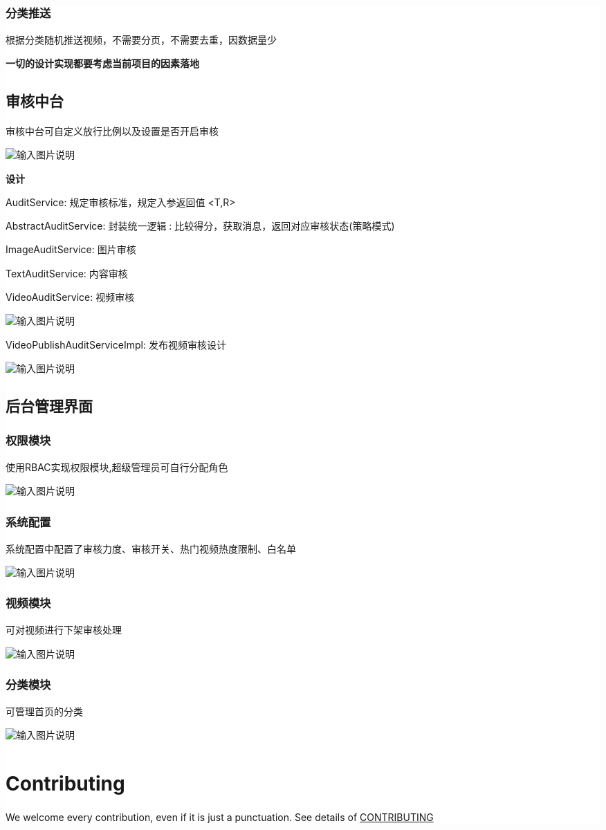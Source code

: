 ### 分类推送

根据分类随机推送视频，不需要分页，不需要去重，因数据量少

**一切的设计实现都要考虑当前项目的因素落地**

## 审核中台

审核中台可自定义放行比例以及设置是否开启审核

![输入图片说明](image/%E5%90%8E%E5%8F%B0%E5%AE%A1%E6%A0%B8%E7%95%8C%E9%9D%A2.png)

 **设计** 

AuditService: 规定审核标准，规定入参返回值 <T,R>

AbstractAuditService: 封装统一逻辑 : 比较得分，获取消息，返回对应审核状态(策略模式)

ImageAuditService: 图片审核

TextAuditService: 内容审核

VideoAuditService: 视频审核

![输入图片说明](image/%E5%AE%A1%E6%A0%B8%E4%B8%AD%E5%8F%B0%E8%AE%BE%E8%AE%A1.png)

VideoPublishAuditServiceImpl: 发布视频审核设计

![输入图片说明](image/%E9%A1%B9%E7%9B%AE%E5%AE%A1%E6%A0%B8%E8%90%BD%E5%9C%B0%E5%AE%9E%E7%8E%B0.png)

## 后台管理界面

### 权限模块

使用RBAC实现权限模块,超级管理员可自行分配角色

![输入图片说明](image/%E5%90%8E%E5%8F%B0%E6%9D%83%E9%99%90%E7%95%8C%E9%9D%A2.png)

### 系统配置

系统配置中配置了审核力度、审核开关、热门视频热度限制、白名单

![输入图片说明](image/%E5%90%8E%E5%8F%B0%E7%B3%BB%E7%BB%9F%E9%85%8D%E7%BD%AE.png)


### 视频模块

可对视频进行下架审核处理

![输入图片说明](image/%E5%90%8E%E5%8F%B0%E8%A7%86%E9%A2%91.png)

### 分类模块

可管理首页的分类

![输入图片说明](image/%E5%90%8E%E5%8F%B0%E5%88%86%E7%B1%BB.png)


# Contributing

We welcome every contribution, even if it is just a punctuation. See details of [CONTRIBUTING](https://gitee.com/XhyQAQ/lucky-journey/blob/master/CONTRIBUTING.md)
